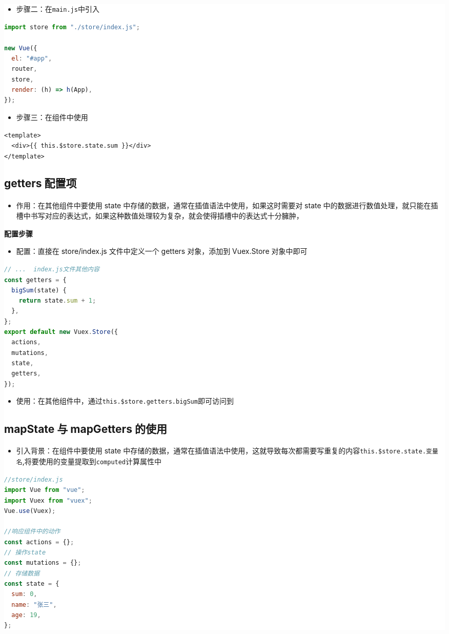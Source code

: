- 步骤二：在`main.js`中引入

```js
import store from "./store/index.js";

new Vue({
  el: "#app",
  router,
  store,
  render: (h) => h(App),
});
```

- 步骤三：在组件中使用

```vue
<template>
  <div>{{ this.$store.state.sum }}</div>
</template>
```

## getters 配置项

- 作用：在其他组件中要使用 state 中存储的数据，通常在插值语法中使用，如果这时需要对 state 中的数据进行数值处理，就只能在插槽中书写对应的表达式，如果这种数值处理较为复杂，就会使得插槽中的表达式十分臃肿，

**配置步骤**

- 配置：直接在 store/index.js 文件中定义一个 getters 对象，添加到 Vuex.Store 对象中即可

```js
// ...  index.js文件其他内容
const getters = {
  bigSum(state) {
    return state.sum + 1;
  },
};
export default new Vuex.Store({
  actions,
  mutations,
  state,
  getters,
});
```

- 使用：在其他组件中，通过`this.$store.getters.bigSum`即可访问到

## mapState 与 mapGetters 的使用

- 引入背景：在组件中要使用 state 中存储的数据，通常在插值语法中使用，这就导致每次都需要写重复的内容`this.$store.state.变量名`,将要使用的变量提取到`computed`计算属性中

```js
//store/index.js
import Vue from "vue";
import Vuex from "vuex";
Vue.use(Vuex);

//响应组件中的动作
const actions = {};
// 操作state
const mutations = {};
// 存储数据
const state = {
  sum: 0,
  name: "张三",
  age: 19,
};
```